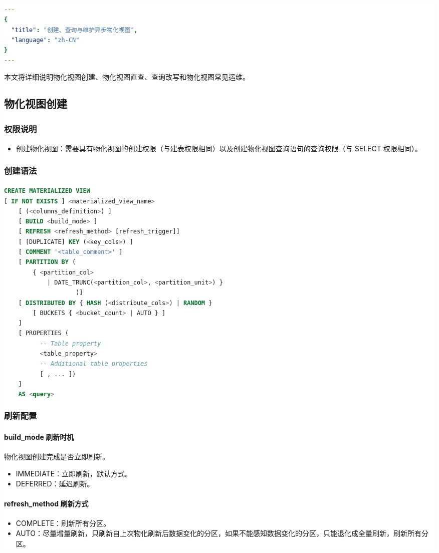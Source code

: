 ```yaml
---
{
  "title": "创建、查询与维护异步物化视图",
  "language": "zh-CN"
}
---
```




本文将详细说明物化视图创建、物化视图直查、查询改写和物化视图常见运维。

## 物化视图创建

### 权限说明

- 创建物化视图：需要具有物化视图的创建权限（与建表权限相同）以及创建物化视图查询语句的查询权限（与 SELECT 权限相同）。

### 创建语法

```sql
CREATE MATERIALIZED VIEW 
[ IF NOT EXISTS ] <materialized_view_name>
    [ (<columns_definition>) ] 
    [ BUILD <build_mode> ]
    [ REFRESH <refresh_method> [refresh_trigger]]
    [ [DUPLICATE] KEY (<key_cols>) ]
    [ COMMENT '<table_comment>' ]
    [ PARTITION BY (
        { <partition_col> 
            | DATE_TRUNC(<partition_col>, <partition_unit>) }
                    )]
    [ DISTRIBUTED BY { HASH (<distribute_cols>) | RANDOM }
        [ BUCKETS { <bucket_count> | AUTO } ]
    ]               
    [ PROPERTIES (
          -- Table property
          <table_property>
          -- Additional table properties
          [ , ... ]) 
    ]
    AS <query>
```

### 刷新配置

#### build_mode 刷新时机
物化视图创建完成是否立即刷新。
- IMMEDIATE：立即刷新，默认方式。
- DEFERRED：延迟刷新。

#### refresh_method 刷新方式
- COMPLETE：刷新所有分区。
- AUTO：尽量增量刷新，只刷新自上次物化刷新后数据变化的分区，如果不能感知数据变化的分区，只能退化成全量刷新，刷新所有分区。

